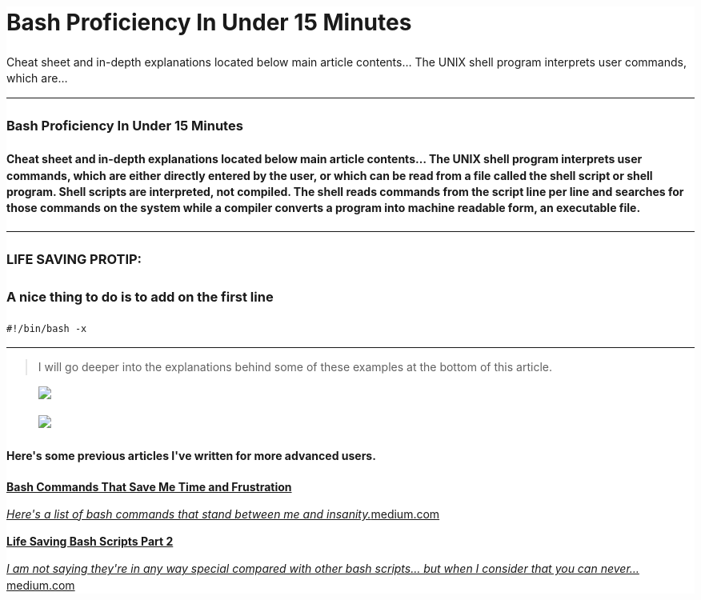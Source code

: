 # Bash Proficiency In Under 15 Minutes

Cheat sheet and in-depth explanations located below main article contents… The UNIX shell program interprets user commands, which are…

---

### Bash Proficiency In Under 15 Minutes

#### Cheat sheet and in-depth explanations located below main article contents… The UNIX shell program interprets user commands, which are either directly entered by the user, or which can be read from a file called the shell script or shell program. Shell scripts are interpreted, not compiled. The shell reads commands from the script line per line and searches for those commands on the system while a compiler converts a program into machine readable form, an executable file.

---

### LIFE SAVING PROTIP:

### A nice thing to do is to add on the first line

    #!/bin/bash -x

---

> I will go deeper into the explanations behind some of these examples at the bottom of this article.

<figure><img src="https://cdn-images-1.medium.com/max/800/0*QkQexW5Lg0NYrtuD" class="graf-image" /></figure><figure><img src="https://cdn-images-1.medium.com/max/600/0*gtmOR8KLGdLcUwPt.gif" class="graf-image" /></figure>

#### Here's some previous articles I've written for more advanced users.

<a href="https://medium.com/geekculture/bash-commands-that-save-time-920fb6ab9d0a" class="markup--anchor markup--mixtapeEmbed-anchor" title="https://medium.com/geekculture/bash-commands-that-save-time-920fb6ab9d0a"><strong>Bash Commands That Save Me Time and Frustration</strong>
<br/>

<em>Here's a list of bash commands that stand between me and insanity.</em>medium.com</a><a href="https://medium.com/geekculture/bash-commands-that-save-time-920fb6ab9d0a" class="js-mixtapeImage mixtapeImage u-ignoreBlock"></a>

<a href="https://medium.com/geekculture/life-saving-bash-scripts-part-2-b40c8ee22682" class="markup--anchor markup--mixtapeEmbed-anchor" title="https://medium.com/geekculture/life-saving-bash-scripts-part-2-b40c8ee22682"><strong>Life Saving Bash Scripts Part 2</strong>
<br/>

<em>I am not saying they're in any way special compared with other bash scripts… but when I consider that you can never…</em>medium.com</a><a href="https://medium.com/geekculture/life-saving-bash-scripts-part-2-b40c8ee22682" class="js-mixtapeImage mixtapeImage u-ignoreBlock"></a>
